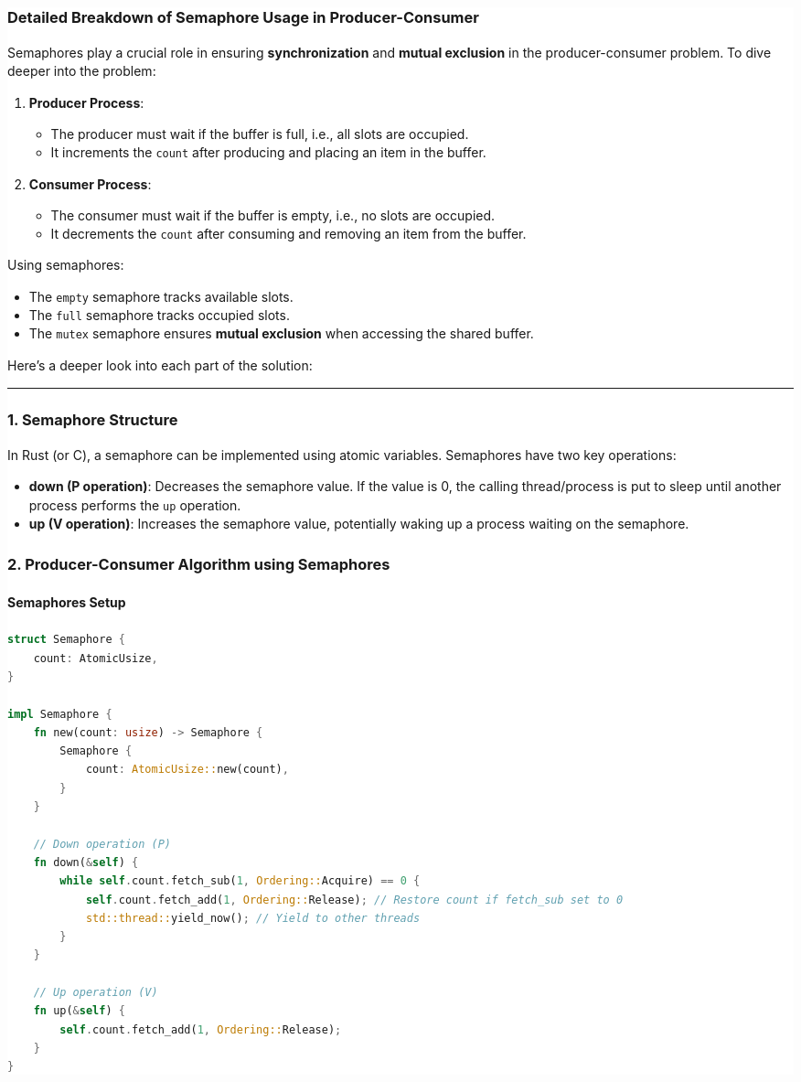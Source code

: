 ### **Detailed Breakdown of Semaphore Usage in Producer-Consumer**

Semaphores play a crucial role in ensuring **synchronization** and **mutual exclusion** in the producer-consumer problem. To dive deeper into the problem:

1. **Producer Process**:
   - The producer must wait if the buffer is full, i.e., all slots are occupied.
   - It increments the `count` after producing and placing an item in the buffer.

2. **Consumer Process**:
   - The consumer must wait if the buffer is empty, i.e., no slots are occupied.
   - It decrements the `count` after consuming and removing an item from the buffer.

Using semaphores:
- The `empty` semaphore tracks available slots.
- The `full` semaphore tracks occupied slots.
- The `mutex` semaphore ensures **mutual exclusion** when accessing the shared buffer.

Here’s a deeper look into each part of the solution:

---
### **1. Semaphore Structure**

In Rust (or C), a semaphore can be implemented using atomic variables. Semaphores have two key operations:
- **down (P operation)**: Decreases the semaphore value. If the value is 0, the calling thread/process is put to sleep until another process performs the `up` operation.
- **up (V operation)**: Increases the semaphore value, potentially waking up a process waiting on the semaphore.

### **2. Producer-Consumer Algorithm using Semaphores**

#### **Semaphores Setup**

```rust
struct Semaphore {
    count: AtomicUsize,
}

impl Semaphore {
    fn new(count: usize) -> Semaphore {
        Semaphore {
            count: AtomicUsize::new(count),
        }
    }

    // Down operation (P)
    fn down(&self) {
        while self.count.fetch_sub(1, Ordering::Acquire) == 0 {
            self.count.fetch_add(1, Ordering::Release); // Restore count if fetch_sub set to 0
            std::thread::yield_now(); // Yield to other threads
        }
    }

    // Up operation (V)
    fn up(&self) {
        self.count.fetch_add(1, Ordering::Release);
    }
}
```
